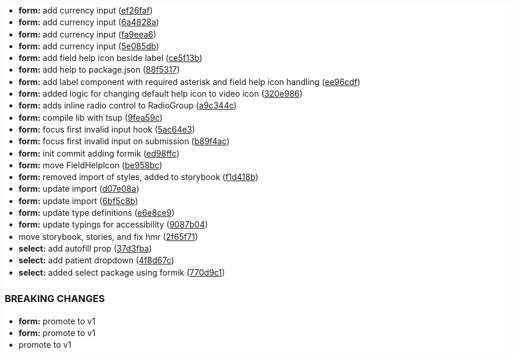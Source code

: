 * **form:** add currency input ([ef26faf](https://github.com/Availity/availity-react/commit/ef26faf9fb5aedbe54f08af4d989997595c48b0c))
* **form:** add currency input ([6a4828a](https://github.com/Availity/availity-react/commit/6a4828acc9883cbede447c0c65a63077c16160a0))
* **form:** add currency input ([fa9eea6](https://github.com/Availity/availity-react/commit/fa9eea6a3b3dd2ef741a0658c102e36c6db5288c))
* **form:** add currency input ([5e085db](https://github.com/Availity/availity-react/commit/5e085db75537f78dbdc4136794aec5bfc3587ed9))
* **form:** add field help icon beside label ([ce5f13b](https://github.com/Availity/availity-react/commit/ce5f13b92e2bdeab77ada74e955c0cad9c523799))
* **form:** add help to package.json ([88f5317](https://github.com/Availity/availity-react/commit/88f5317c319504c5b9ad9be428e5603e02b7dd31))
* **form:** add label component with required asterisk and field help icon handling ([ee96cdf](https://github.com/Availity/availity-react/commit/ee96cdfd6fc09bd7f92ee25ac2ae3c1f4151e61a))
* **form:** added logic for changing default help icon to video icon ([320e986](https://github.com/Availity/availity-react/commit/320e986af2898e1b7d840f6a983f8a8a066fc1d5))
* **form:** adds inline radio control to RadioGroup ([a9c344c](https://github.com/Availity/availity-react/commit/a9c344cc6ff6c3f77563a5d2d2229732161f5d63))
* **form:** compile lib with tsup ([9fea59c](https://github.com/Availity/availity-react/commit/9fea59c7038f6c6eeb820b969ef708f6ff366f84))
* **form:** focus first invalid input hook ([5ac64e3](https://github.com/Availity/availity-react/commit/5ac64e3a6795462951bee12fa22a45072ccafb5d))
* **form:** focus first invalid input on submission ([b89f4ac](https://github.com/Availity/availity-react/commit/b89f4ac481a91c39256a0664bada1aa3794db53f))
* **form:** init commit adding formik ([ed98ffc](https://github.com/Availity/availity-react/commit/ed98ffc067085aa48dceebc8b22c4e1b430f2d3d))
* **form:** move FieldHelpIcon ([be958bc](https://github.com/Availity/availity-react/commit/be958bc28ea522c90304fd75264cb95bb7f93310))
* **form:** removed import of styles, added to storybook ([f1d418b](https://github.com/Availity/availity-react/commit/f1d418b64558d15434d764cc96ed1171b336b58a))
* **form:** update import ([d07e08a](https://github.com/Availity/availity-react/commit/d07e08a552fdc64abdde1faff7ef643a7fdb987e))
* **form:** update import ([6bf5c8b](https://github.com/Availity/availity-react/commit/6bf5c8b3b93d8deb835dcc1f1cf3582c46a51160))
* **form:** update type definitions ([e6e8ce9](https://github.com/Availity/availity-react/commit/e6e8ce900f3ee3d4fba6a187c7246f246730f40a))
* **form:** update typings for accessibility ([9087b04](https://github.com/Availity/availity-react/commit/9087b0415ea2e1cb06c527563ba3f9f6b5b0243d))
* move storybook, stories, and fix hmr ([2f65f71](https://github.com/Availity/availity-react/commit/2f65f71769d2d981e22700b87a09516833588f64))
* **select:** add autofill prop ([37d3fba](https://github.com/Availity/availity-react/commit/37d3fba66e4020a34b628eda0bac3da4fa35ccf3))
* **select:** add patient dropdown ([4f8d67c](https://github.com/Availity/availity-react/commit/4f8d67cbdb8a934c847b2bd4a1005eb6c642f15a))
* **select:** added select package using formik ([770d9c1](https://github.com/Availity/availity-react/commit/770d9c10b169ec8cd4a2a6aeed5ade488319c26c))


### BREAKING CHANGES

* **form:** promote to v1
* **form:** promote to v1
* promote to v1
